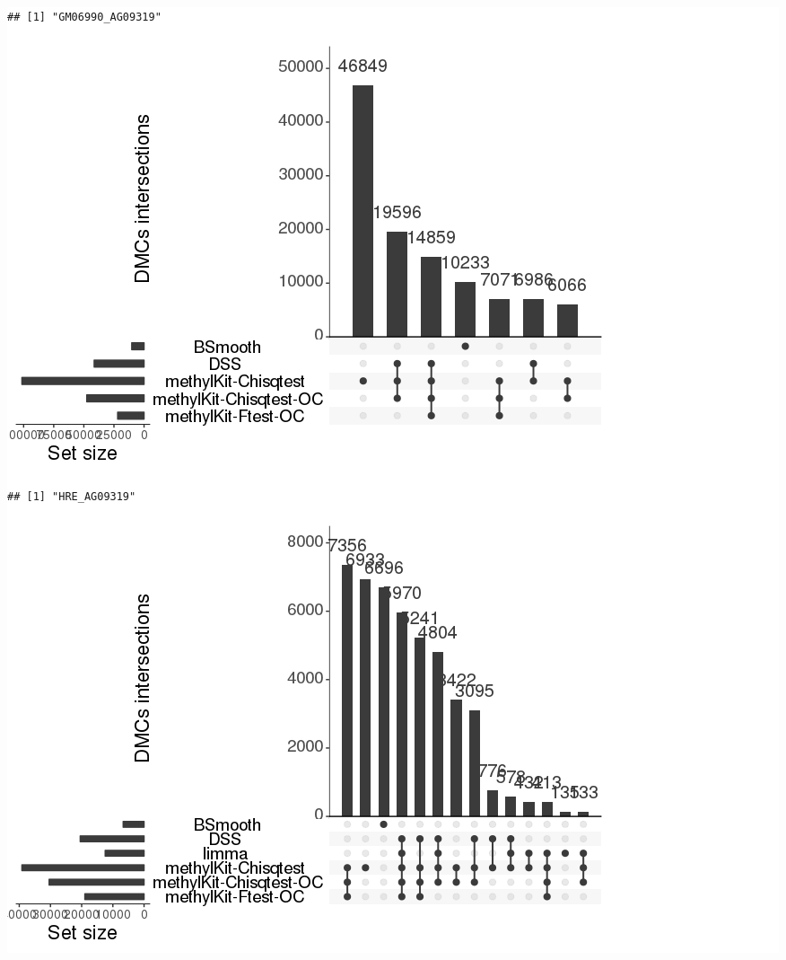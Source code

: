    ## [1] "GM06990_AG09319"

![](compareUsing_CTCF_RRBS_pairsCelllines_files/figure-markdown_github-ascii_identifiers/unnamed-chunk-15-12.png)

    ## [1] "HRE_AG09319"

![](compareUsing_CTCF_RRBS_pairsCelllines_files/figure-markdown_github-ascii_identifiers/unnamed-chunk-15-13.png)
